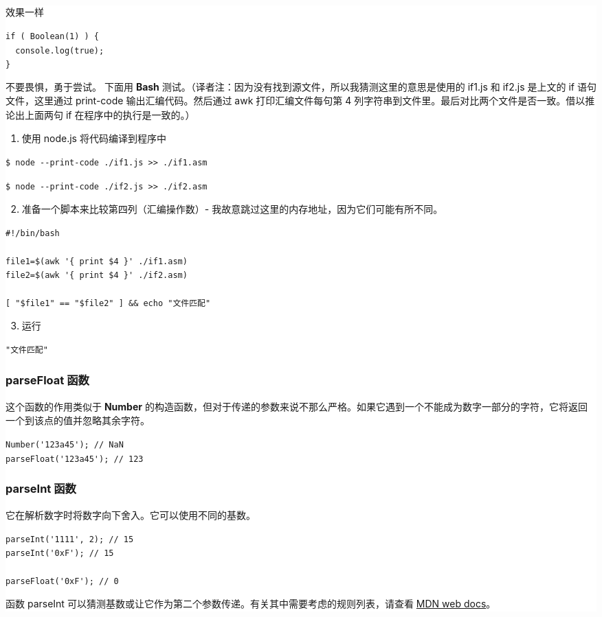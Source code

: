 效果一样

```
if ( Boolean(1) ) {
  console.log(true);
}
```

不要畏惧，勇于尝试。 下面用 **Bash** 测试。（译者注：因为没有找到源文件，所以我猜测这里的意思是使用的 if1.js 和 if2.js 是上文的 if 语句文件，这里通过 print-code 输出汇编代码。然后通过 awk 打印汇编文件每句第 4 列字符串到文件里。最后对比两个文件是否一致。借以推论出上面两句 if 在程序中的执行是一致的。）

1. 使用 node.js 将代码编译到程序中

```
$ node --print-code ./if1.js >> ./if1.asm
```

```
$ node --print-code ./if2.js >> ./if2.asm
```

2. 准备一个脚本来比较第四列（汇编操作数）- 我故意跳过这里的内存地址，因为它们可能有所不同。

```
#!/bin/bash

file1=$(awk '{ print $4 }' ./if1.asm)
file2=$(awk '{ print $4 }' ./if2.asm)

[ "$file1" == "$file2" ] && echo "文件匹配"
```

3. 运行

```
"文件匹配"
```

### parseFloat 函数

这个函数的作用类似于 **Number** 的构造函数，但对于传递的参数来说不那么严格。如果它遇到一个不能成为数字一部分的字符，它将返回一个到该点的值并忽略其余字符。

```
Number('123a45'); // NaN
parseFloat('123a45'); // 123
```


### parseInt 函数

它在解析数字时将数字向下舍入。它可以使用不同的基数。

```
parseInt('1111', 2); // 15
parseInt('0xF'); // 15

parseFloat('0xF'); // 0
```

函数 parseInt 可以猜测基数或让它作为第二个参数传递。有关其中需要考虑的规则列表，请查看 [MDN web docs](https://developer.mozilla.org/en-US/docs/Web/JavaScript/Reference/Global_Objects/parseInt)。
